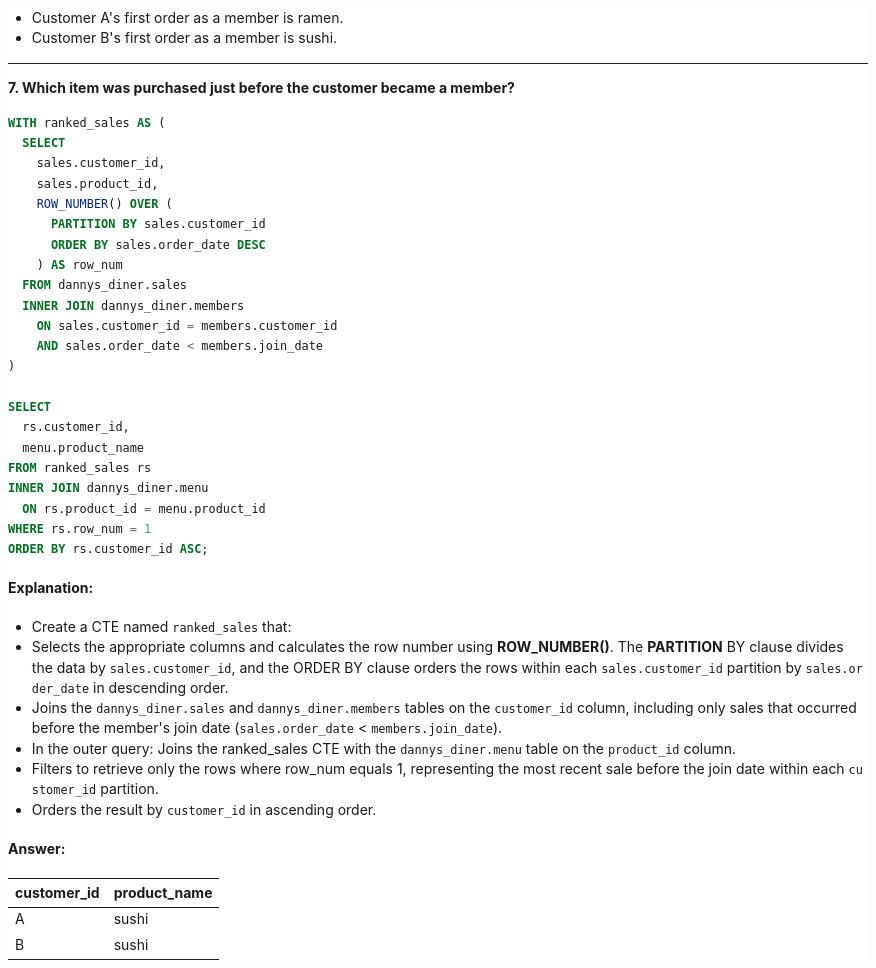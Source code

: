 - Customer A's first order as a member is ramen.
- Customer B's first order as a member is sushi.

***

**7. Which item was purchased just before the customer became a member?**

````sql
WITH ranked_sales AS (
  SELECT 
    sales.customer_id,
    sales.product_id,
    ROW_NUMBER() OVER (
      PARTITION BY sales.customer_id
      ORDER BY sales.order_date DESC
    ) AS row_num
  FROM dannys_diner.sales
  INNER JOIN dannys_diner.members
    ON sales.customer_id = members.customer_id
    AND sales.order_date < members.join_date
)

SELECT 
  rs.customer_id, 
  menu.product_name 
FROM ranked_sales rs
INNER JOIN dannys_diner.menu
  ON rs.product_id = menu.product_id
WHERE rs.row_num = 1
ORDER BY rs.customer_id ASC;
````

#### Explanation:

- Create a CTE named `ranked_sales` that:
- Selects the appropriate columns and calculates the row number using **ROW_NUMBER()**. The **PARTITION** BY clause divides the data by `sales.customer_id`, and the ORDER BY clause orders the rows within each `sales.customer_id` partition by `sales.order_date` in descending order.
- Joins the `dannys_diner.sales` and `dannys_diner.members` tables on the `customer_id` column, including only sales that occurred before the member's join date (`sales.order_date` < `members.join_date`).
- In the outer query: Joins the ranked_sales CTE with the `dannys_diner.menu` table on the `product_id` column.
- Filters to retrieve only the rows where row_num equals 1, representing the most recent sale before the join date within each `customer_id` partition.
- Orders the result by `customer_id` in ascending order.

#### Answer:
| customer_id | product_name |
| ----------- | ---------- |
| A           | sushi        |
| B           | sushi        |
